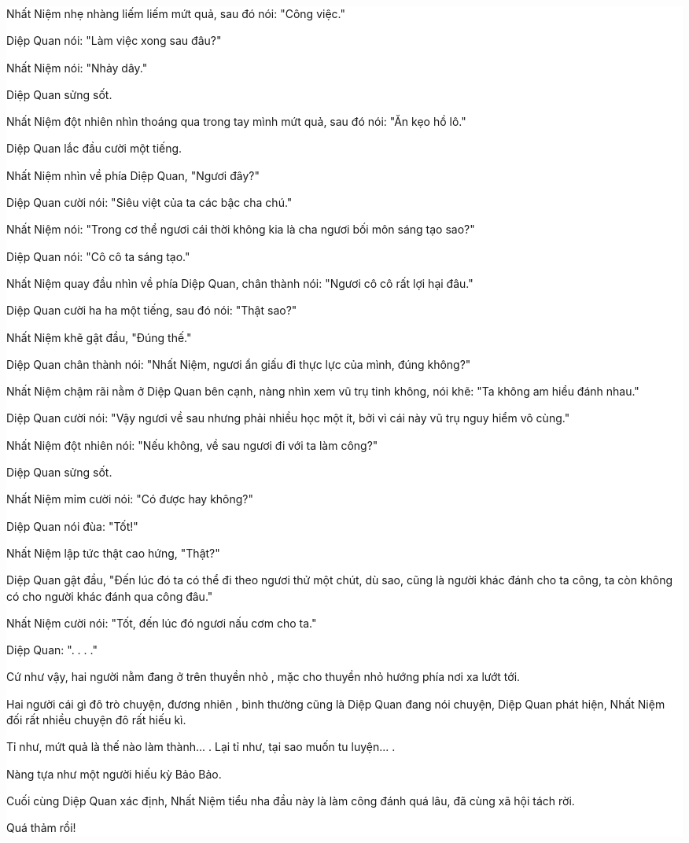 Nhất Niệm nhẹ nhàng liếm liếm mứt quả, sau đó nói: "Công việc."

Diệp Quan nói: "Làm việc xong sau đâu?"

Nhất Niệm nói: "Nhảy dây."

Diệp Quan sửng sốt.

Nhất Niệm đột nhiên nhìn thoáng qua trong tay mình mứt quả, sau đó nói: "Ăn kẹo hồ lô."

Diệp Quan lắc đầu cười một tiếng.

Nhất Niệm nhìn về phía Diệp Quan, "Ngươi đây?"

Diệp Quan cười nói: "Siêu việt của ta các bậc cha chú."

Nhất Niệm nói: "Trong cơ thể ngươi cái thời không kia là cha ngươi bối môn sáng tạo sao?"

Diệp Quan nói: "Cô cô ta sáng tạo."

Nhất Niệm quay đầu nhìn về phía Diệp Quan, chân thành nói: "Ngươi cô cô rất lợi hại đâu."

Diệp Quan cười ha ha một tiếng, sau đó nói: "Thật sao?"

Nhất Niệm khẽ gật đầu, "Đúng thế."

Diệp Quan chân thành nói: "Nhất Niệm, ngươi ẩn giấu đi thực lực của mình, đúng không?"

Nhất Niệm chậm rãi nằm ở Diệp Quan bên cạnh, nàng nhìn xem vũ trụ tinh không, nói khẽ: "Ta không am hiểu đánh nhau."

Diệp Quan cười nói: "Vậy ngươi về sau nhưng phải nhiều học một ít, bởi vì cái này vũ trụ nguy hiểm vô cùng."

Nhất Niệm đột nhiên nói: "Nếu không, về sau ngươi đi với ta làm công?"

Diệp Quan sửng sốt.

Nhất Niệm mỉm cười nói: "Có được hay không?"

Diệp Quan nói đùa: "Tốt!"

Nhất Niệm lập tức thật cao hứng, "Thật?"

Diệp Quan gật đầu, "Đến lúc đó ta có thể đi theo ngươi thử một chút, dù sao, cũng là người khác đánh cho ta công, ta còn không có cho người khác đánh qua công đâu."

Nhất Niệm cười nói: "Tốt, đến lúc đó ngươi nấu cơm cho ta."

Diệp Quan: ". . . ."

Cứ như vậy, hai người nằm đang ở trên thuyền nhỏ , mặc cho thuyền nhỏ hướng phía nơi xa lướt tới.

Hai người cái gì đô trò chuyện, đương nhiên , bình thường cũng là Diệp Quan đang nói chuyện, Diệp Quan phát hiện, Nhất Niệm đối rất nhiều chuyện đô rất hiếu kì.

Tỉ như, mứt quả là thế nào làm thành... . Lại tỉ như, tại sao muốn tu luyện... .

Nàng tựa như một người hiếu kỳ Bảo Bảo.

Cuối cùng Diệp Quan xác định, Nhất Niệm tiểu nha đầu này là làm công đánh quá lâu, đã cùng xã hội tách rời.

Quá thảm rồi!
